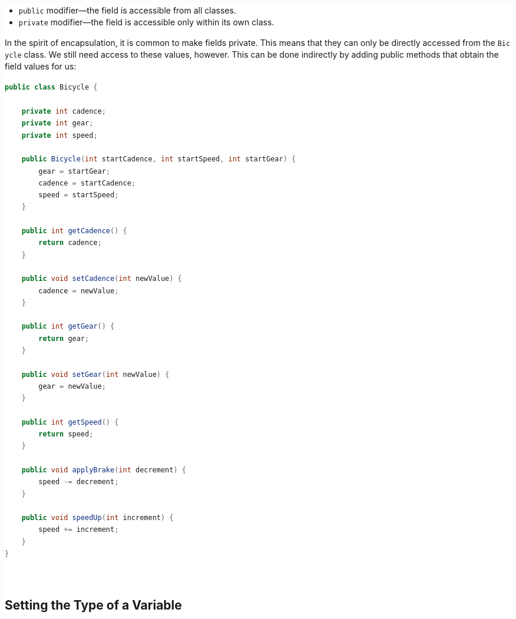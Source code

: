 - `public` modifier—the field is accessible from all classes.
- `private` modifier—the field is accessible only within its own class.

In the spirit of encapsulation, it is common to make fields private. This means that they can only be directly accessed from the `Bicycle` class. We still need access to these values, however. This can be done indirectly by adding public methods that obtain the field values for us:

```java
public class Bicycle {
        
    private int cadence;
    private int gear;
    private int speed;
        
    public Bicycle(int startCadence, int startSpeed, int startGear) {
        gear = startGear;
        cadence = startCadence;
        speed = startSpeed;
    }
        
    public int getCadence() {
        return cadence;
    }
        
    public void setCadence(int newValue) {
        cadence = newValue;
    }
        
    public int getGear() {
        return gear;
    }
        
    public void setGear(int newValue) {
        gear = newValue;
    }
        
    public int getSpeed() {
        return speed;
    }
        
    public void applyBrake(int decrement) {
        speed -= decrement;
    }
        
    public void speedUp(int increment) {
        speed += increment;
    }
}
```


<a id="variable-type">&nbsp;</a>
## Setting the Type of a Variable
